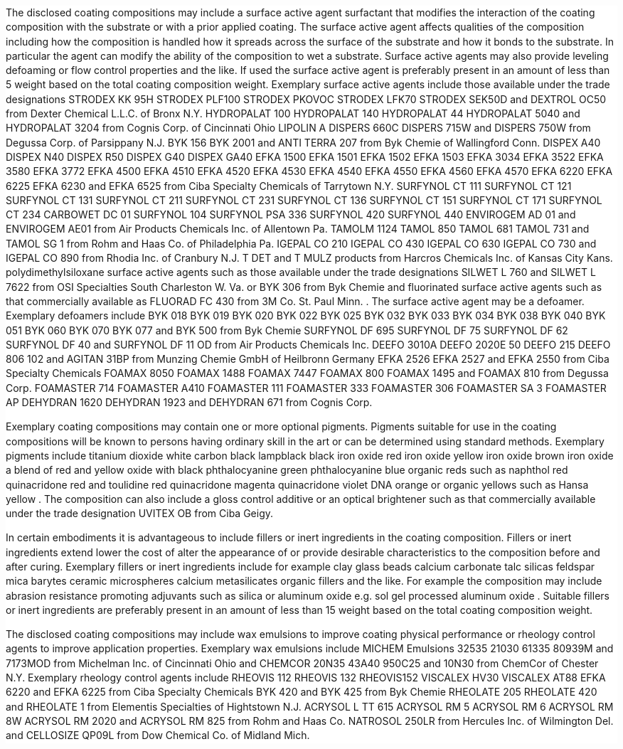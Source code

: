 The disclosed coating compositions may include a surface active agent surfactant that modifies the interaction of the coating composition with the substrate or with a prior applied coating. The surface active agent affects qualities of the composition including how the composition is handled how it spreads across the surface of the substrate and how it bonds to the substrate. In particular the agent can modify the ability of the composition to wet a substrate. Surface active agents may also provide leveling defoaming or flow control properties and the like. If used the surface active agent is preferably present in an amount of less than 5 weight based on the total coating composition weight. Exemplary surface active agents include those available under the trade designations STRODEX KK 95H STRODEX PLF100 STRODEX PKOVOC STRODEX LFK70 STRODEX SEK50D and DEXTROL OC50 from Dexter Chemical L.L.C. of Bronx N.Y. HYDROPALAT 100 HYDROPALAT 140 HYDROPALAT 44 HYDROPALAT 5040 and HYDROPALAT 3204 from Cognis Corp. of Cincinnati Ohio LIPOLIN A DISPERS 660C DISPERS 715W and DISPERS 750W from Degussa Corp. of Parsippany N.J. BYK 156 BYK 2001 and ANTI TERRA 207 from Byk Chemie of Wallingford Conn. DISPEX A40 DISPEX N40 DISPEX R50 DISPEX G40 DISPEX GA40 EFKA 1500 EFKA 1501 EFKA 1502 EFKA 1503 EFKA 3034 EFKA 3522 EFKA 3580 EFKA 3772 EFKA 4500 EFKA 4510 EFKA 4520 EFKA 4530 EFKA 4540 EFKA 4550 EFKA 4560 EFKA 4570 EFKA 6220 EFKA 6225 EFKA 6230 and EFKA 6525 from Ciba Specialty Chemicals of Tarrytown N.Y. SURFYNOL CT 111 SURFYNOL CT 121 SURFYNOL CT 131 SURFYNOL CT 211 SURFYNOL CT 231 SURFYNOL CT 136 SURFYNOL CT 151 SURFYNOL CT 171 SURFYNOL CT 234 CARBOWET DC 01 SURFYNOL 104 SURFYNOL PSA 336 SURFYNOL 420 SURFYNOL 440 ENVIROGEM AD 01 and ENVIROGEM AE01 from Air Products Chemicals Inc. of Allentown Pa. TAMOLM 1124 TAMOL 850 TAMOL 681 TAMOL 731 and TAMOL SG 1 from Rohm and Haas Co. of Philadelphia Pa. IGEPAL CO 210 IGEPAL CO 430 IGEPAL CO 630 IGEPAL CO 730 and IGEPAL CO 890 from Rhodia Inc. of Cranbury N.J. T DET and T MULZ products from Harcros Chemicals Inc. of Kansas City Kans. polydimethylsiloxane surface active agents such as those available under the trade designations SILWET L 760 and SILWET L 7622 from OSI Specialties South Charleston W. Va. or BYK 306 from Byk Chemie and fluorinated surface active agents such as that commercially available as FLUORAD FC 430 from 3M Co. St. Paul Minn. . The surface active agent may be a defoamer. Exemplary defoamers include BYK 018 BYK 019 BYK 020 BYK 022 BYK 025 BYK 032 BYK 033 BYK 034 BYK 038 BYK 040 BYK 051 BYK 060 BYK 070 BYK 077 and BYK 500 from Byk Chemie SURFYNOL DF 695 SURFYNOL DF 75 SURFYNOL DF 62 SURFYNOL DF 40 and SURFYNOL DF 11 OD from Air Products Chemicals Inc. DEEFO 3010A DEEFO 2020E 50 DEEFO 215 DEEFO 806 102 and AGITAN 31BP from Munzing Chemie GmbH of Heilbronn Germany EFKA 2526 EFKA 2527 and EFKA 2550 from Ciba Specialty Chemicals FOAMAX 8050 FOAMAX 1488 FOAMAX 7447 FOAMAX 800 FOAMAX 1495 and FOAMAX 810 from Degussa Corp. FOAMASTER 714 FOAMASTER A410 FOAMASTER 111 FOAMASTER 333 FOAMASTER 306 FOAMASTER SA 3 FOAMASTER AP DEHYDRAN 1620 DEHYDRAN 1923 and DEHYDRAN 671 from Cognis Corp.

Exemplary coating compositions may contain one or more optional pigments. Pigments suitable for use in the coating compositions will be known to persons having ordinary skill in the art or can be determined using standard methods. Exemplary pigments include titanium dioxide white carbon black lampblack black iron oxide red iron oxide yellow iron oxide brown iron oxide a blend of red and yellow oxide with black phthalocyanine green phthalocyanine blue organic reds such as naphthol red quinacridone red and toulidine red quinacridone magenta quinacridone violet DNA orange or organic yellows such as Hansa yellow . The composition can also include a gloss control additive or an optical brightener such as that commercially available under the trade designation UVITEX OB from Ciba Geigy.

In certain embodiments it is advantageous to include fillers or inert ingredients in the coating composition. Fillers or inert ingredients extend lower the cost of alter the appearance of or provide desirable characteristics to the composition before and after curing. Exemplary fillers or inert ingredients include for example clay glass beads calcium carbonate talc silicas feldspar mica barytes ceramic microspheres calcium metasilicates organic fillers and the like. For example the composition may include abrasion resistance promoting adjuvants such as silica or aluminum oxide e.g. sol gel processed aluminum oxide . Suitable fillers or inert ingredients are preferably present in an amount of less than 15 weight based on the total coating composition weight.

The disclosed coating compositions may include wax emulsions to improve coating physical performance or rheology control agents to improve application properties. Exemplary wax emulsions include MICHEM Emulsions 32535 21030 61335 80939M and 7173MOD from Michelman Inc. of Cincinnati Ohio and CHEMCOR 20N35 43A40 950C25 and 10N30 from ChemCor of Chester N.Y. Exemplary rheology control agents include RHEOVIS 112 RHEOVIS 132 RHEOVIS152 VISCALEX HV30 VISCALEX AT88 EFKA 6220 and EFKA 6225 from Ciba Specialty Chemicals BYK 420 and BYK 425 from Byk Chemie RHEOLATE 205 RHEOLATE 420 and RHEOLATE 1 from Elementis Specialties of Hightstown N.J. ACRYSOL L TT 615 ACRYSOL RM 5 ACRYSOL RM 6 ACRYSOL RM 8W ACRYSOL RM 2020 and ACRYSOL RM 825 from Rohm and Haas Co. NATROSOL 250LR from Hercules Inc. of Wilmington Del. and CELLOSIZE QP09L from Dow Chemical Co. of Midland Mich.
